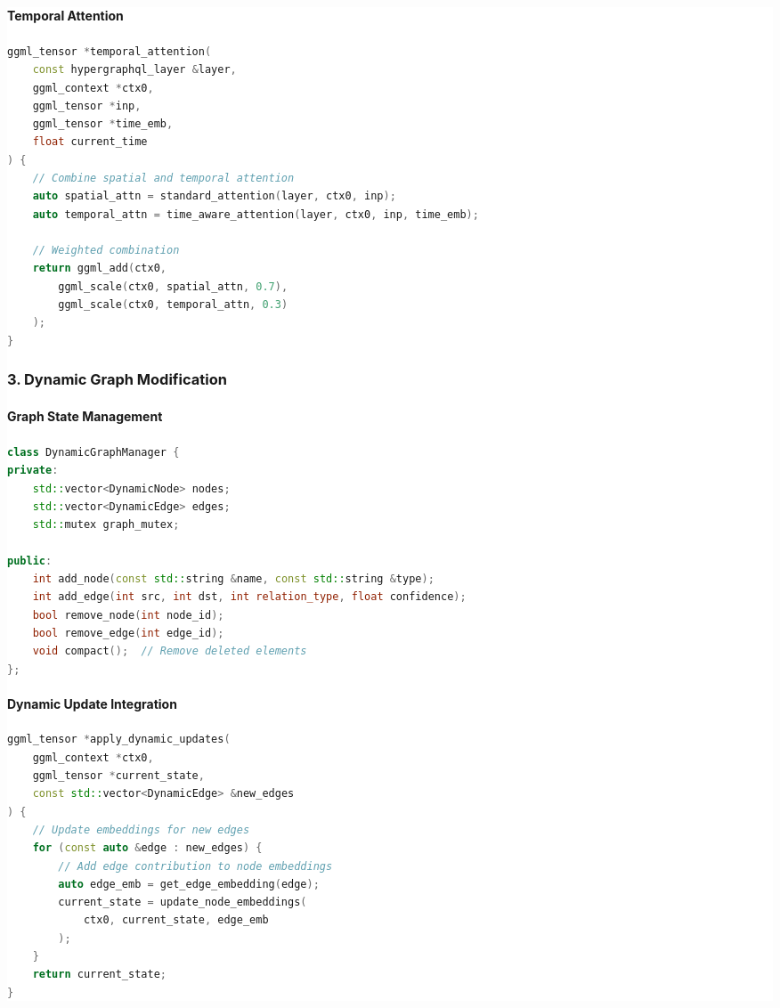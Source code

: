 #### Temporal Attention
```cpp
ggml_tensor *temporal_attention(
    const hypergraphql_layer &layer,
    ggml_context *ctx0,
    ggml_tensor *inp,
    ggml_tensor *time_emb,
    float current_time
) {
    // Combine spatial and temporal attention
    auto spatial_attn = standard_attention(layer, ctx0, inp);
    auto temporal_attn = time_aware_attention(layer, ctx0, inp, time_emb);
    
    // Weighted combination
    return ggml_add(ctx0,
        ggml_scale(ctx0, spatial_attn, 0.7),
        ggml_scale(ctx0, temporal_attn, 0.3)
    );
}
```

### 3. Dynamic Graph Modification

#### Graph State Management
```cpp
class DynamicGraphManager {
private:
    std::vector<DynamicNode> nodes;
    std::vector<DynamicEdge> edges;
    std::mutex graph_mutex;
    
public:
    int add_node(const std::string &name, const std::string &type);
    int add_edge(int src, int dst, int relation_type, float confidence);
    bool remove_node(int node_id);
    bool remove_edge(int edge_id);
    void compact();  // Remove deleted elements
};
```

#### Dynamic Update Integration
```cpp
ggml_tensor *apply_dynamic_updates(
    ggml_context *ctx0,
    ggml_tensor *current_state,
    const std::vector<DynamicEdge> &new_edges
) {
    // Update embeddings for new edges
    for (const auto &edge : new_edges) {
        // Add edge contribution to node embeddings
        auto edge_emb = get_edge_embedding(edge);
        current_state = update_node_embeddings(
            ctx0, current_state, edge_emb
        );
    }
    return current_state;
}
```
